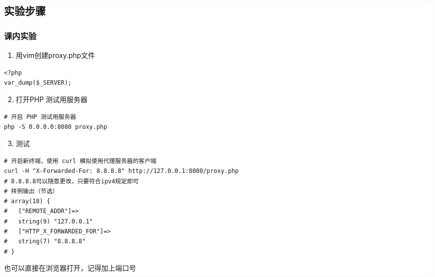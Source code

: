 ## 实验步骤

### 课内实验

1. 用vim创建proxy.php文件

```
<?php
var_dump($_SERVER);
```

2. 打开PHP 测试用服务器

```
# 开启 PHP 测试用服务器
php -S 0.0.0.0:8080 proxy.php
```

3. 测试

```
# 开启新终端，使用 curl 模拟使用代理服务器的客户端
curl -H "X-Forwarded-For: 8.8.8.8" http://127.0.0.1:8080/proxy.php
# 8.8.8.8可以随意更改，只要符合ipv4规定即可
# 样例输出（节选）
# array(18) {
#   ["REMOTE_ADDR"]=>
#   string(9) "127.0.0.1"
#   ["HTTP_X_FORWARDED_FOR"]=>
#   string(7) "8.8.8.8"
# }
```

也可以直接在浏览器打开，记得加上端口号
